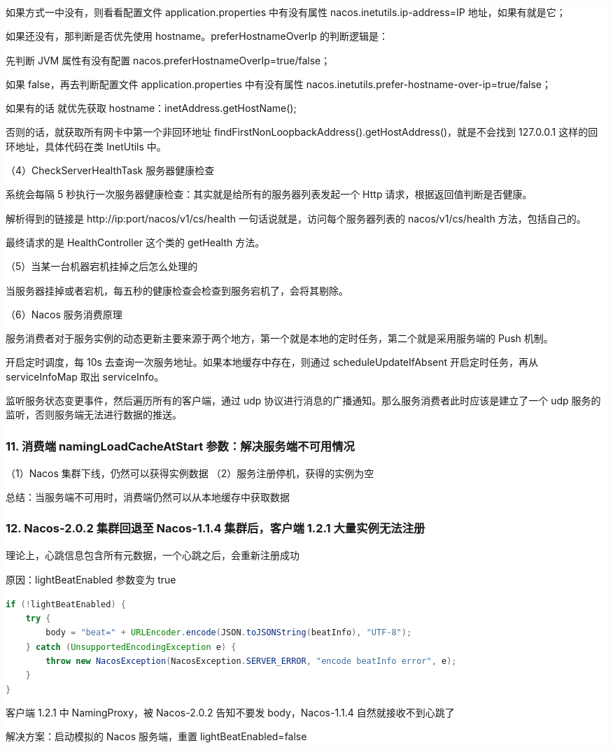 如果方式一中没有，则看看配置文件 application.properties 中有没有属性 nacos.inetutils.ip-address=IP 地址，如果有就是它；

如果还没有，那判断是否优先使用 hostname。preferHostnameOverIp 的判断逻辑是：

先判断 JVM 属性有没有配置 nacos.preferHostnameOverIp=true/false；

如果 false，再去判断配置文件 application.properties 中有没有属性 nacos.inetutils.prefer-hostname-over-ip=true/false；

如果有的话 就优先获取 hostname：inetAddress.getHostName();

否则的话，就获取所有网卡中第一个非回环地址 findFirstNonLoopbackAddress().getHostAddress()，就是不会找到 127.0.0.1 这样的回环地址，具体代码在类 InetUtils 中。

（4）CheckServerHealthTask 服务器健康检查

系统会每隔 5 秒执行一次服务器健康检查：其实就是给所有的服务器列表发起一个 Http 请求，根据返回值判断是否健康。

解析得到的链接是 http://ip:port/nacos/v1/cs/health 一句话说就是，访问每个服务器列表的 nacos/v1/cs/health 方法，包括自己的。

最终请求的是 HealthController 这个类的 getHealth 方法。

（5）当某一台机器宕机挂掉之后怎么处理的

当服务器挂掉或者宕机，每五秒的健康检查会检查到服务宕机了，会将其剔除。

（6）Nacos 服务消费原理

服务消费者对于服务实例的动态更新主要来源于两个地方，第一个就是本地的定时任务，第二个就是采用服务端的 Push 机制。

开启定时调度，每 10s 去查询一次服务地址。如果本地缓存中存在，则通过 scheduleUpdateIfAbsent 开启定时任务，再从 serviceInfoMap 取出 serviceInfo。

监听服务状态变更事件，然后遍历所有的客户端，通过 udp 协议进行消息的广播通知。那么服务消费者此时应该是建立了一个 udp 服务的监听，否则服务端无法进行数据的推送。

### 11. 消费端 namingLoadCacheAtStart 参数：解决服务端不可用情况

（1）Nacos 集群下线，仍然可以获得实例数据
（2）服务注册停机，获得的实例为空

总结：当服务端不可用时，消费端仍然可以从本地缓存中获取数据

### 12. Nacos-2.0.2 集群回退至 Nacos-1.1.4 集群后，客户端 1.2.1 大量实例无法注册

理论上，心跳信息包含所有元数据，一个心跳之后，会重新注册成功

原因：lightBeatEnabled 参数变为 true

```java
if (!lightBeatEnabled) {
    try {
        body = "beat=" + URLEncoder.encode(JSON.toJSONString(beatInfo), "UTF-8");
    } catch (UnsupportedEncodingException e) {
        throw new NacosException(NacosException.SERVER_ERROR, "encode beatInfo error", e);
    }
}
```

客户端 1.2.1 中 NamingProxy，被 Nacos-2.0.2 告知不要发 body，Nacos-1.1.4 自然就接收不到心跳了

解决方案：启动模拟的 Nacos 服务端，重置 lightBeatEnabled=false
